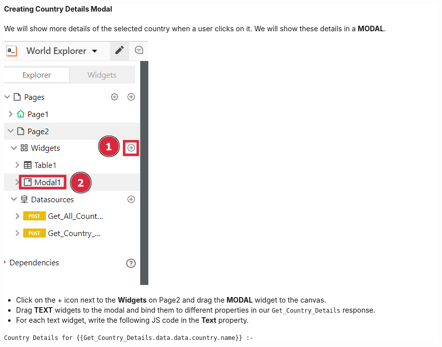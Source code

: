 
#### Creating Country Details Modal

We will show more details of the selected country when a user clicks on it. We will show these details in a **MODAL**.

![](../../.gitbook/assets/13.create-modal-graphql.png)

* Click on the + icon next to the **Widgets** on Page2 and drag the **MODAL** widget to the canvas.
* Drag **TEXT** widgets to the modal and bind them to different properties in our `Get_Country_Details` response.
* For each text widget, write the following JS code in the **Text** property.

```
Country Details for {{Get_Country_Details.data.data.country.name}} :-
```
